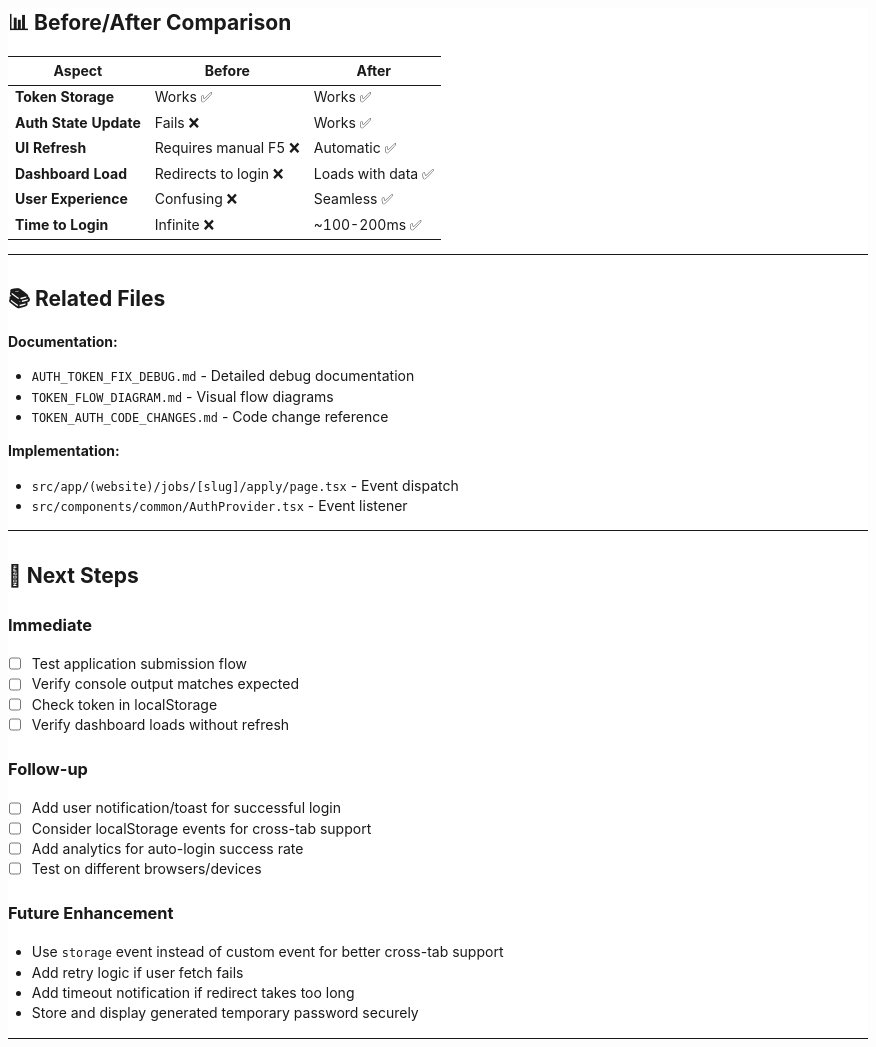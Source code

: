 
## 📊 Before/After Comparison

| Aspect | Before | After |
|--------|--------|-------|
| **Token Storage** | Works ✅ | Works ✅ |
| **Auth State Update** | Fails ❌ | Works ✅ |
| **UI Refresh** | Requires manual F5 ❌ | Automatic ✅ |
| **Dashboard Load** | Redirects to login ❌ | Loads with data ✅ |
| **User Experience** | Confusing ❌ | Seamless ✅ |
| **Time to Login** | Infinite ❌ | ~100-200ms ✅ |

---

## 📚 Related Files

**Documentation:**
- `AUTH_TOKEN_FIX_DEBUG.md` - Detailed debug documentation
- `TOKEN_FLOW_DIAGRAM.md` - Visual flow diagrams
- `TOKEN_AUTH_CODE_CHANGES.md` - Code change reference

**Implementation:**
- `src/app/(website)/jobs/[slug]/apply/page.tsx` - Event dispatch
- `src/components/common/AuthProvider.tsx` - Event listener

---

## 🚀 Next Steps

### Immediate
- [ ] Test application submission flow
- [ ] Verify console output matches expected
- [ ] Check token in localStorage
- [ ] Verify dashboard loads without refresh

### Follow-up
- [ ] Add user notification/toast for successful login
- [ ] Consider localStorage events for cross-tab support
- [ ] Add analytics for auto-login success rate
- [ ] Test on different browsers/devices

### Future Enhancement
- Use `storage` event instead of custom event for better cross-tab support
- Add retry logic if user fetch fails
- Add timeout notification if redirect takes too long
- Store and display generated temporary password securely

---